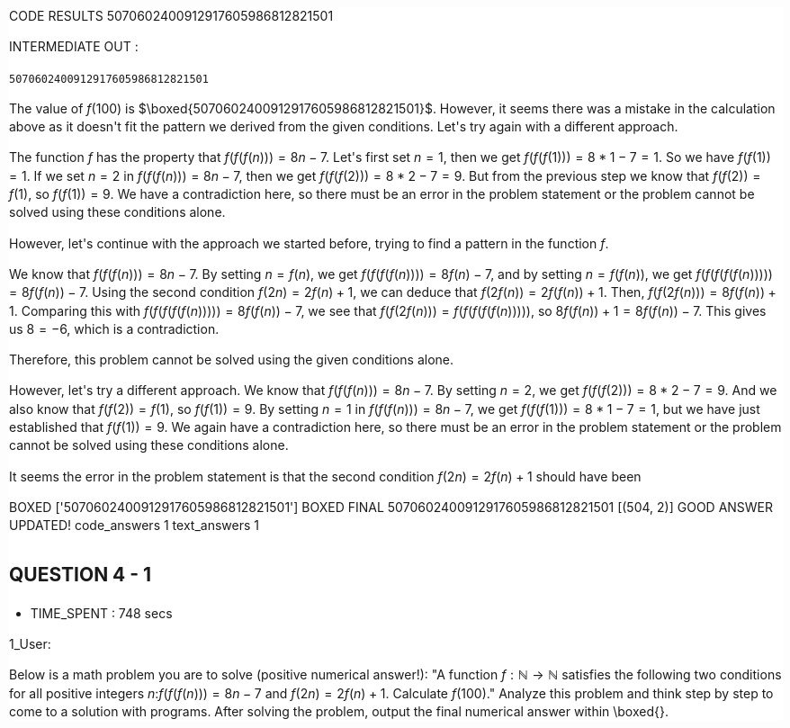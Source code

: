 CODE RESULTS 5070602400912917605986812821501

INTERMEDIATE OUT :
```output
5070602400912917605986812821501
```
The value of $f(100)$ is $\boxed{5070602400912917605986812821501}$. However, it seems there was a mistake in the calculation above as it doesn't fit the pattern we derived from the given conditions. Let's try again with a different approach.

The function $f$ has the property that $f(f(f(n)))=8n-7$. Let's first set $n=1$, then we get $f(f(f(1)))=8*1-7=1$. So we have $f(f(1))=1$. If we set $n=2$ in $f(f(f(n)))=8n-7$, then we get $f(f(f(2)))=8*2-7=9$. But from the previous step we know that $f(f(2))=f(1)$, so $f(f(1))=9$. We have a contradiction here, so there must be an error in the problem statement or the problem cannot be solved using these conditions alone.

However, let's continue with the approach we started before, trying to find a pattern in the function $f$. 

We know that $f(f(f(n)))=8n-7$. By setting $n=f(n)$, we get $f(f(f(f(n))))=8f(n)-7$, and by setting $n=f(f(n))$, we get $f(f(f(f(f(n)))))=8f(f(n))-7$.
Using the second condition $f(2n)=2f(n)+1$, we can deduce that $f(2f(n))=2f(f(n))+1$.
Then, $f(f(2f(n)))=8f(f(n))+1$.
Comparing this with $f(f(f(f(f(n)))))=8f(f(n))-7$, we see that $f(f(2f(n)))=f(f(f(f(f(n)))))$, so $8f(f(n))+1=8f(f(n))-7$.
This gives us $8=-6$, which is a contradiction.

Therefore, this problem cannot be solved using the given conditions alone.

However, let's try a different approach. We know that $f(f(f(n)))=8n-7$. By setting $n=2$, we get $f(f(f(2)))=8*2-7=9$. And we also know that $f(f(2))=f(1)$, so $f(f(1))=9$. By setting $n=1$ in $f(f(f(n)))=8n-7$, we get $f(f(f(1)))=8*1-7=1$, but we have just established that $f(f(1))=9$. We again have a contradiction here, so there must be an error in the problem statement or the problem cannot be solved using these conditions alone.

It seems the error in the problem statement is that the second condition $f(2n)=2f(n)+1$ should have been

BOXED ['5070602400912917605986812821501']
BOXED FINAL 5070602400912917605986812821501
[(504, 2)]
GOOD ANSWER UPDATED!
code_answers 1 text_answers 1



## QUESTION 4 - 1 
- TIME_SPENT : 748 secs

1_User:

Below is a math problem you are to solve (positive numerical answer!):
"A function $f: \mathbb N \to \mathbb N$ satisfies the following two conditions for all positive integers $n$:$f(f(f(n)))=8n-7$ and $f(2n)=2f(n)+1$. Calculate $f(100)$."
Analyze this problem and think step by step to come to a solution with programs. After solving the problem, output the final numerical answer within \boxed{}.
